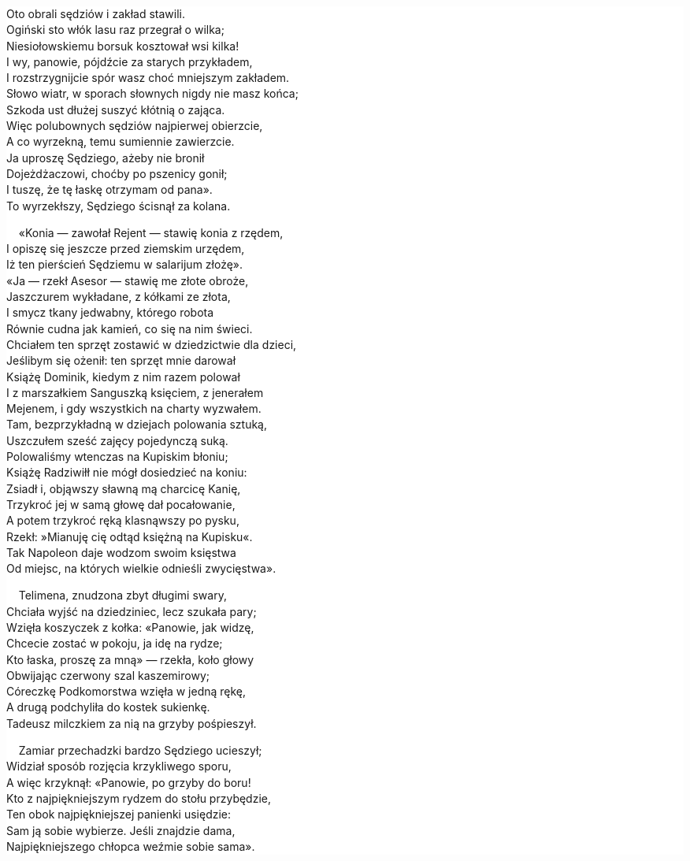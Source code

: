 Oto obrali sędziów i zakład stawili.\
Ogiński sto włók lasu raz przegrał o wilka;\
Niesiołowskiemu borsuk kosztował wsi kilka!\
I wy, panowie, pójdźcie za starych przykładem,\
I rozstrzygnijcie spór wasz choć mniejszym zakładem.\
Słowo wiatr, w sporach słownych nigdy nie masz końca;\
Szkoda ust dłużej suszyć kłótnią o zająca.\
Więc polubownych sędziów najpierwej obierzcie,\
A co wyrzekną, temu sumiennie zawierzcie.\
Ja uproszę Sędziego, ażeby nie bronił\
Dojeżdżaczowi, choćby po pszenicy gonił;\
I tuszę, że tę łaskę otrzymam od pana».\
To wyrzekłszy, Sędziego ścisnął za kolana.

&nbsp;&nbsp;&nbsp;&nbsp;«Konia — zawołał Rejent — stawię konia z rzędem,\
I opiszę się jeszcze przed ziemskim urzędem,\
Iż ten pierścień Sędziemu w salarijum złożę».\
«Ja — rzekł Asesor — stawię me złote obroże,\
Jaszczurem wykładane, z kółkami ze złota,\
I smycz tkany jedwabny, którego robota\
Równie cudna jak kamień, co się na nim świeci.\
Chciałem ten sprzęt zostawić w dziedzictwie dla dzieci,\
Jeślibym się ożenił: ten sprzęt mnie darował\
Książę Dominik, kiedym z nim razem polował\
I z marszałkiem Sanguszką księciem, z jenerałem\
Mejenem, i gdy wszystkich na charty wyzwałem.\
Tam, bezprzykładną w dziejach polowania sztuką,\
Uszczułem sześć zajęcy pojedynczą suką.\
Polowaliśmy wtenczas na Kupiskim błoniu;\
Książę Radziwiłł nie mógł dosiedzieć na koniu:\
Zsiadł i, objąwszy sławną mą charcicę Kanię,\
Trzykroć jej w samą głowę dał pocałowanie,\
A potem trzykroć ręką klasnąwszy po pysku,\
Rzekł: »Mianuję cię odtąd księżną na Kupisku«.\
Tak Napoleon daje wodzom swoim księstwa\
Od miejsc, na których wielkie odnieśli zwycięstwa».

&nbsp;&nbsp;&nbsp;&nbsp;Telimena, znudzona zbyt długimi swary,\
Chciała wyjść na dziedziniec, lecz szukała pary;\
Wzięła koszyczek z kołka: «Panowie, jak widzę,\
Chcecie zostać w pokoju, ja idę na rydze;\
Kto łaska, proszę za mną» — rzekła, koło głowy\
Obwijając czerwony szal kaszemirowy;\
Córeczkę Podkomorstwa wzięła w jedną rękę,\
A drugą podchyliła do kostek sukienkę.\
Tadeusz milczkiem za nią na grzyby pośpieszył.

&nbsp;&nbsp;&nbsp;&nbsp;Zamiar przechadzki bardzo Sędziego ucieszył;\
Widział sposób rozjęcia krzykliwego sporu,\
A więc krzyknął: «Panowie, po grzyby do boru!\
Kto z najpiękniejszym rydzem do stołu przybędzie,\
Ten obok najpiękniejszej panienki usiędzie:\
Sam ją sobie wybierze. Jeśli znajdzie dama,\
Najpiękniejszego chłopca weźmie sobie sama».
